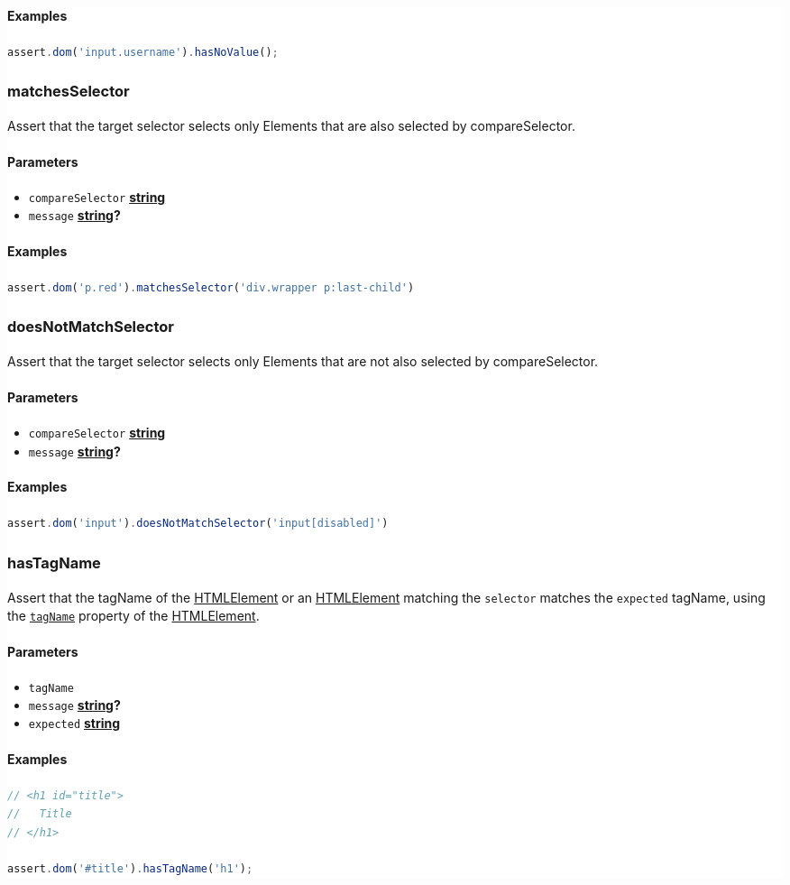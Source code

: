 #### Examples

```javascript
assert.dom('input.username').hasNoValue();
```

### matchesSelector

Assert that the target selector selects only Elements that are also selected by
compareSelector.

#### Parameters

*   `compareSelector` **[string][124]**&#x20;
*   `message` **[string][124]?**&#x20;

#### Examples

```javascript
assert.dom('p.red').matchesSelector('div.wrapper p:last-child')
```

### doesNotMatchSelector

Assert that the target selector selects only Elements that are not also selected by
compareSelector.

#### Parameters

*   `compareSelector` **[string][124]**&#x20;
*   `message` **[string][124]?**&#x20;

#### Examples

```javascript
assert.dom('input').doesNotMatchSelector('input[disabled]')
```

### hasTagName

Assert that the tagName of the [HTMLElement][121] or an [HTMLElement][121]
matching the `selector` matches the `expected` tagName, using the
[`tagName`][154]
property of the [HTMLElement][121].

#### Parameters

*   `tagName` &#x20;
*   `message` **[string][124]?**&#x20;
*   `expected` **[string][124]**&#x20;

#### Examples

```javascript
// <h1 id="title">
//   Title
// </h1>

assert.dom('#title').hasTagName('h1');
```


[1]: #assertdom
[2]: #domassertions
[3]: #exists
[4]: #parameters
[5]: #examples
[6]: #doesnotexist
[7]: #parameters-1
[8]: #examples-1
[9]: #ischecked
[10]: #parameters-2
[11]: #examples-2
[12]: #isnotchecked
[13]: #parameters-3
[14]: #examples-3
[15]: #isfocused
[16]: #parameters-4
[17]: #examples-4
[18]: #isnotfocused
[19]: #parameters-5
[20]: #examples-5
[21]: #isrequired
[22]: #parameters-6
[23]: #examples-6
[24]: #isnotrequired
[25]: #parameters-7
[26]: #examples-7
[27]: #isvalid
[28]: #parameters-8
[29]: #examples-8
[30]: #isnotvalid
[31]: #parameters-9
[32]: #examples-9
[33]: #isvisible
[34]: #parameters-10
[35]: #examples-10
[36]: #isnotvisible
[37]: #parameters-11
[38]: #examples-11
[39]: #hasattribute
[40]: #parameters-12
[41]: #examples-12
[42]: #doesnothaveattribute
[43]: #parameters-13
[44]: #examples-13
[45]: #hasaria
[46]: #parameters-14
[47]: #examples-14
[48]: #doesnothavearia
[49]: #parameters-15
[50]: #examples-15
[51]: #hasproperty
[52]: #parameters-16
[53]: #examples-16
[54]: #isdisabled
[55]: #parameters-17
[56]: #examples-17
[57]: #isnotdisabled
[58]: #parameters-18
[59]: #examples-18
[60]: #hasclass
[61]: #parameters-19
[62]: #examples-19
[63]: #doesnothaveclass
[64]: #parameters-20
[65]: #examples-20
[66]: #hasstyle
[67]: #parameters-21
[68]: #examples-21
[69]: #haspseudoelementstyle
[70]: #parameters-22
[71]: #examples-22
[72]: #doesnothavestyle
[73]: #parameters-23
[74]: #examples-23
[75]: #doesnothavepseudoelementstyle
[76]: #parameters-24
[77]: #examples-24
[78]: #hastext
[79]: #parameters-25
[80]: #examples-25
[81]: #hasanytext
[82]: #parameters-26
[83]: #examples-26
[84]: #hasnotext
[85]: #parameters-27
[86]: #examples-27
[87]: #includestext
[88]: #parameters-28
[89]: #examples-28
[90]: #doesnotincludetext
[91]: #parameters-29
[92]: #examples-29
[93]: #hasvalue
[94]: #parameters-30
[95]: #examples-30
[96]: #hasanyvalue
[97]: #parameters-31
[98]: #examples-31
[99]: #hasnovalue
[100]: #parameters-32
[101]: #examples-32
[102]: #matchesselector
[103]: #parameters-33
[104]: #examples-33
[105]: #doesnotmatchselector
[106]: #parameters-34
[107]: #examples-34
[108]: #hastagname
[109]: #parameters-35
[110]: #examples-35
[111]: #doesnothavetagname
[112]: #parameters-36
[113]: #examples-36
[114]: https://developer.mozilla.org/en-US/docs/Web/JavaScript/Reference/Global_Objects/String
[115]: https://developer.mozilla.org/en-US/docs/Web/HTML/Element
[116]: https://developer.mozilla.org/de/docs/Web/API/Document/querySelector
[117]: https://developer.mozilla.org/en-US/docs/Web/API/Document
[118]: https://developer.mozilla.org/en-US/docs/Web/API/ShadowRoot
[119]: https://developer.mozilla.org/en-US/docs/Web/JavaScript/Reference/Operators/null
[120]: #doesNotExist
[121]: https://developer.mozilla.org/docs/Web/HTML/Element
[122]: https://developer.mozilla.org/docs/Web/JavaScript/Reference/Global_Objects/Object
[123]: https://developer.mozilla.org/docs/Web/JavaScript/Reference/Global_Objects/Number
[124]: https://developer.mozilla.org/docs/Web/JavaScript/Reference/Global_Objects/String
[125]: #isNotChecked
[126]: #isChecked
[127]: #isNotFocused
[128]: #isFocused
[129]: #isNotRequired
[130]: #isRequired
[131]: #isValid
[132]: #isNotVisible
[133]: #isVisible
[134]: #doesNotHaveAttribute
[135]: https://developer.mozilla.org/docs/Web/JavaScript/Reference/Global_Objects/RegExp
[136]: #hasAttribute
[137]: #doesNotHaveAria
[138]: #hasAria
[139]: #doesNotHaveProperty
[140]: #isNotDisabled
[141]: #isDisabled
[142]: #doesNotHaveClass
[143]: https://developer.mozilla.org/en-US/docs/Web/API/Element/classList
[144]: #hasClass
[145]: https://developer.mozilla.org/en-US/docs/Web/API/Window/getComputedStyle
[146]: #includesText
[147]: https://developer.mozilla.org/en-US/docs/Web/API/Node/textContent
[148]: #hasText
[149]: #hasNoText
[150]: #hasAnyValue
[151]: #hasNoValue
[152]: https://developer.mozilla.org/docs/Web/API/HTMLInputElement
[153]: #hasValue
[154]: https://developer.mozilla.org/en-US/docs/Web/API/Element/tagName